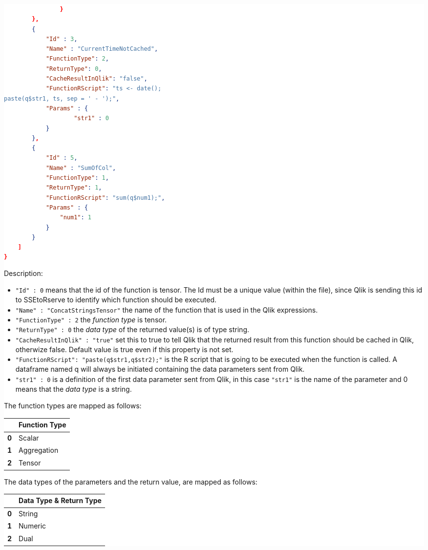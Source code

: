 ```json
                }
        },
        {
            "Id" : 3,
            "Name" : "CurrentTimeNotCached",
            "FunctionType": 2,
            "ReturnType": 0,
            "CacheResultInQlik": "false",
            "FunctionRScript": "ts <- date(); 
paste(q$str1, ts, sep = ' - ');",
            "Params" : {
                    "str1" : 0
            }
        },
        {
            "Id" : 5,
            "Name" : "SumOfCol",
            "FunctionType": 1,
            "ReturnType": 1,
            "FunctionRScript": "sum(q$num1);",
            "Params" : {
                "num1": 1
            }
        }
    ]
}
```

Description:

* `"Id" : 0` means that the id of the function is tensor. The Id must be a unique value (within the file), since Qlik is sending this id to SSEtoRserve to identify which function should be executed.  
* `"Name" : "ConcatStringsTensor"` the name of the function that is used in the Qlik expressions. 
* `"FunctionType" : 2` the _function type_ is tensor. 
* `"ReturnType" : 0` the _data type_ of the returned value(s) is of type string. 
* `"CacheResultInQlik" : "true"` set this to true to tell Qlik that the returned result from this function should be cached in Qlik, otherwize false. Default value is true even if this property is not set. 
* `"FunctionRScript": "paste(q$str1,q$str2);"` is the R script that is going to be executed when the function is called. A dataframe named q will always be initiated containing the data parameters sent from Qlik. 
* `"str1" : 0` is a definition of the first data parameter sent from Qlik, in this case `"str1"` is the name of the parameter and 0 means that the _data type_ is a string. 

The function types are mapped as follows:

| | __Function Type__ |
| ----- | ----- |
| __0__ | Scalar |
| __1__ | Aggregation |
| __2__ | Tensor |

The data types of the parameters and the return value, are mapped as follows:

| | __Data Type__ & Return Type|
| ----- | ----- |
| __0__ | String |
| __1__ | Numeric |
| __2__ | Dual |